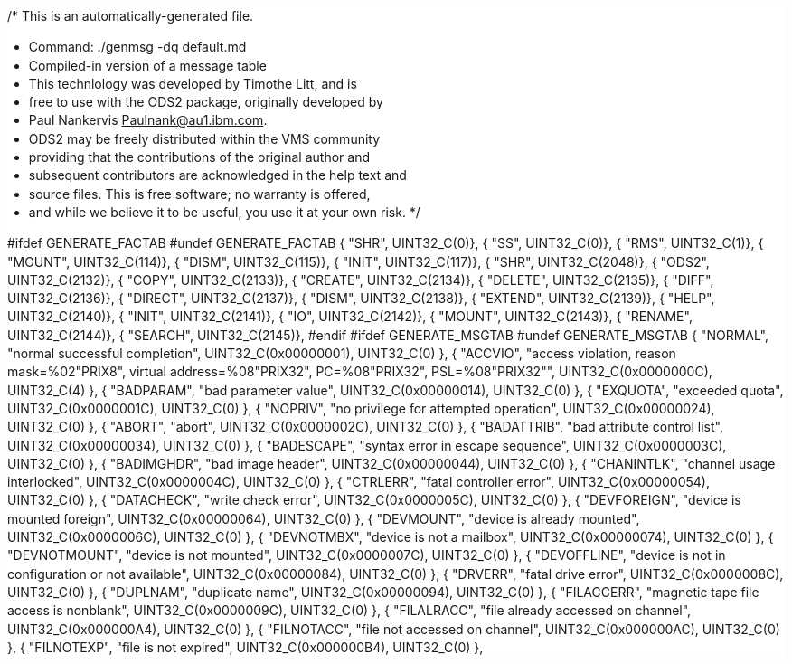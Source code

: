 /* This is an automatically-generated file.
 * Command: ./genmsg -dq default.md
 * Compiled-in version of a message table
 * This technlology was developed by Timothe Litt, and is
 * free to use with the ODS2 package, originally developed by
 * Paul Nankervis <Paulnank@au1.ibm.com>.
 * ODS2 may be freely distributed within the VMS community
 * providing that the contributions of the original author and
 * subsequent contributors are acknowledged in the help text and
 * source files.  This is free software; no warranty is offered,
 * and while we believe it to be useful, you use it at your own risk.
 */

#ifdef GENERATE_FACTAB
#undef GENERATE_FACTAB
{ "SHR", UINT32_C(0)},
{ "SS", UINT32_C(0)},
{ "RMS", UINT32_C(1)},
{ "MOUNT", UINT32_C(114)},
{ "DISM", UINT32_C(115)},
{ "INIT", UINT32_C(117)},
{ "SHR", UINT32_C(2048)},
{ "ODS2", UINT32_C(2132)},
{ "COPY", UINT32_C(2133)},
{ "CREATE", UINT32_C(2134)},
{ "DELETE", UINT32_C(2135)},
{ "DIFF", UINT32_C(2136)},
{ "DIRECT", UINT32_C(2137)},
{ "DISM", UINT32_C(2138)},
{ "EXTEND", UINT32_C(2139)},
{ "HELP", UINT32_C(2140)},
{ "INIT", UINT32_C(2141)},
{ "IO", UINT32_C(2142)},
{ "MOUNT", UINT32_C(2143)},
{ "RENAME", UINT32_C(2144)},
{ "SEARCH", UINT32_C(2145)},
#endif
#ifdef GENERATE_MSGTAB
#undef GENERATE_MSGTAB
{ "NORMAL", "normal successful completion", UINT32_C(0x00000001), UINT32_C(0) },
{ "ACCVIO", "access violation, reason mask=%02"PRIX8", virtual address=%08"PRIX32", PC=%08"PRIX32", PSL=%08"PRIX32"", UINT32_C(0x0000000C), UINT32_C(4) },
{ "BADPARAM", "bad parameter value", UINT32_C(0x00000014), UINT32_C(0) },
{ "EXQUOTA", "exceeded quota", UINT32_C(0x0000001C), UINT32_C(0) },
{ "NOPRIV", "no privilege for attempted operation", UINT32_C(0x00000024), UINT32_C(0) },
{ "ABORT", "abort", UINT32_C(0x0000002C), UINT32_C(0) },
{ "BADATTRIB", "bad attribute control list", UINT32_C(0x00000034), UINT32_C(0) },
{ "BADESCAPE", "syntax error in escape sequence", UINT32_C(0x0000003C), UINT32_C(0) },
{ "BADIMGHDR", "bad image header", UINT32_C(0x00000044), UINT32_C(0) },
{ "CHANINTLK", "channel usage interlocked", UINT32_C(0x0000004C), UINT32_C(0) },
{ "CTRLERR", "fatal controller error", UINT32_C(0x00000054), UINT32_C(0) },
{ "DATACHECK", "write check error", UINT32_C(0x0000005C), UINT32_C(0) },
{ "DEVFOREIGN", "device is mounted foreign", UINT32_C(0x00000064), UINT32_C(0) },
{ "DEVMOUNT", "device is already mounted", UINT32_C(0x0000006C), UINT32_C(0) },
{ "DEVNOTMBX", "device is not a mailbox", UINT32_C(0x00000074), UINT32_C(0) },
{ "DEVNOTMOUNT", "device is not mounted", UINT32_C(0x0000007C), UINT32_C(0) },
{ "DEVOFFLINE", "device is not in configuration or not available", UINT32_C(0x00000084), UINT32_C(0) },
{ "DRVERR", "fatal drive error", UINT32_C(0x0000008C), UINT32_C(0) },
{ "DUPLNAM", "duplicate name", UINT32_C(0x00000094), UINT32_C(0) },
{ "FILACCERR", "magnetic tape file access is nonblank", UINT32_C(0x0000009C), UINT32_C(0) },
{ "FILALRACC", "file already accessed on channel", UINT32_C(0x000000A4), UINT32_C(0) },
{ "FILNOTACC", "file not accessed on channel", UINT32_C(0x000000AC), UINT32_C(0) },
{ "FILNOTEXP", "file is not expired", UINT32_C(0x000000B4), UINT32_C(0) },